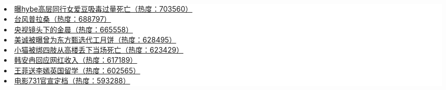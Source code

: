 <li>
<a href="https://s.weibo.com/weibo?q=%23%E6%9B%9Dhybe%E9%AB%98%E5%B1%82%E5%90%8C%E8%A1%8C%E5%A5%B3%E7%88%B1%E8%B1%86%E5%90%B8%E6%AF%92%E8%BF%87%E9%87%8F%E6%AD%BB%E4%BA%A1%23" target="weibo">
曝hybe高层同行女爱豆吸毒过量死亡（热度：703560）
</a>
</li>

<li>
<a href="https://s.weibo.com/weibo?q=%23%E5%8F%B0%E9%A3%8E%E6%99%AE%E6%8B%89%E6%A1%91%23" target="weibo">
台风普拉桑（热度：688797）
</a>
</li>

<li>
<a href="https://s.weibo.com/weibo?q=%23%E5%A4%AE%E8%A7%86%E9%95%9C%E5%A4%B4%E4%B8%8B%E7%9A%84%E9%87%91%E6%99%A8%23" target="weibo">
央视镜头下的金晨（热度：665558）
</a>
</li>

<li>
<a href="https://s.weibo.com/weibo?q=%23%E7%BE%8E%E8%AF%9A%E8%A2%AB%E6%9B%9D%E6%9B%BE%E4%B8%BA%E4%B8%9C%E6%96%B9%E7%94%84%E9%80%89%E4%BB%A3%E5%B7%A5%E6%9C%88%E9%A5%BC%23" target="weibo">
美诚被曝曾为东方甄选代工月饼（热度：628495）
</a>
</li>

<li>
<a href="https://s.weibo.com/weibo?q=%23%E5%B0%8F%E7%8C%AB%E8%A2%AB%E7%BB%91%E5%9B%9B%E8%82%A2%E4%BB%8E%E9%AB%98%E6%A5%BC%E4%B8%A2%E4%B8%8B%E5%BD%93%E5%9C%BA%E6%AD%BB%E4%BA%A1%23" target="weibo">
小猫被绑四肢从高楼丢下当场死亡（热度：623429）
</a>
</li>

<li>
<a href="https://s.weibo.com/weibo?q=%23%E9%9F%A9%E5%AE%89%E5%86%89%E5%9B%9E%E5%BA%94%E7%BD%91%E7%BA%A2%E6%94%B6%E5%85%A5%23" target="weibo">
韩安冉回应网红收入（热度：617189）
</a>
</li>

<li>
<a href="https://s.weibo.com/weibo?q=%23%E7%8E%8B%E8%8F%B2%E9%80%81%E6%9D%8E%E5%AB%A3%E8%8B%B1%E5%9B%BD%E7%95%99%E5%AD%A6%23" target="weibo">
王菲送李嫣英国留学（热度：602565）
</a>
</li>

<li>
<a href="https://s.weibo.com/weibo?q=%23%E7%94%B5%E5%BD%B1731%E5%AE%98%E5%AE%A3%E5%AE%9A%E6%A1%A3%23" target="weibo">
电影731官宣定档（热度：593288）
</a>
</li>
